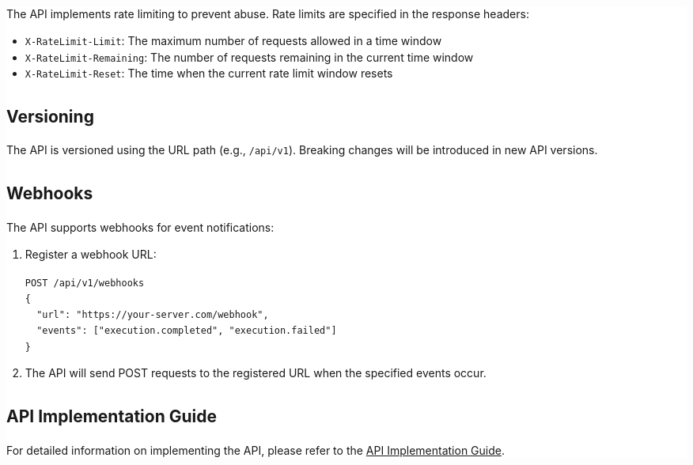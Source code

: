 The API implements rate limiting to prevent abuse. Rate limits are specified in the response headers:

- `X-RateLimit-Limit`: The maximum number of requests allowed in a time window
- `X-RateLimit-Remaining`: The number of requests remaining in the current time window
- `X-RateLimit-Reset`: The time when the current rate limit window resets

## Versioning

The API is versioned using the URL path (e.g., `/api/v1`). Breaking changes will be introduced in new API versions.

## Webhooks

The API supports webhooks for event notifications:

1. Register a webhook URL:
   ```
   POST /api/v1/webhooks
   {
     "url": "https://your-server.com/webhook",
     "events": ["execution.completed", "execution.failed"]
   }
   ```

2. The API will send POST requests to the registered URL when the specified events occur.

## API Implementation Guide

For detailed information on implementing the API, please refer to the [API Implementation Guide](./implementation-guide.md).